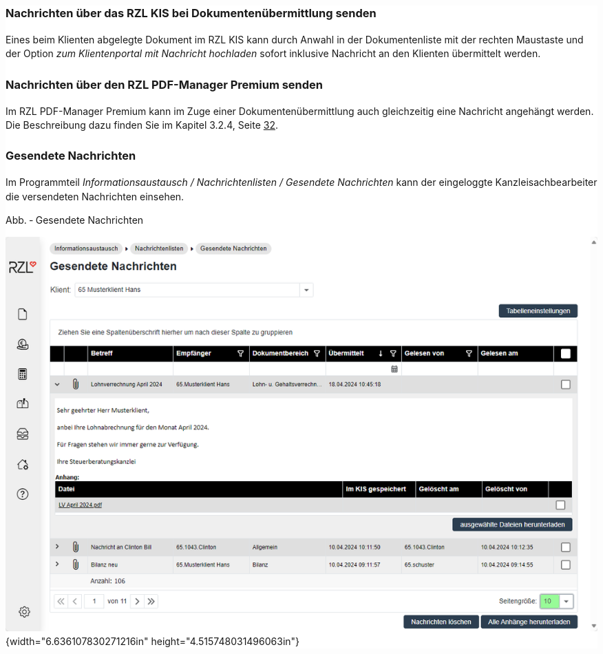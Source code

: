 ### Nachrichten über das RZL KIS bei Dokumentenübermittlung senden

Eines beim Klienten abgelegte Dokument im RZL KIS kann durch Anwahl in
der Dokumentenliste mit der rechten Maustaste und der Option *zum
Klientenportal mit Nachricht hochladen* sofort inklusive Nachricht an
den Klienten übermittelt werden.

### Nachrichten über den RZL PDF-Manager Premium senden

Im RZL PDF-Manager Premium kann im Zuge einer Dokumentenübermittlung
auch gleichzeitig eine Nachricht angehängt werden. Die Beschreibung dazu
finden Sie im Kapitel 3.2.4, Seite
[32](#dokumentenübermittlung-aus-dem-rzl-kis).

### Gesendete Nachrichten

Im Programmteil *Informationsaustausch / Nachrichtenlisten / Gesendete
Nachrichten* kann der eingeloggte Kanzleisachbearbeiter die versendeten
Nachrichten einsehen.

Abb. ‑ Gesendete Nachrichten

![](img/image50.png){width="6.636107830271216in"
height="4.515748031496063in"}
